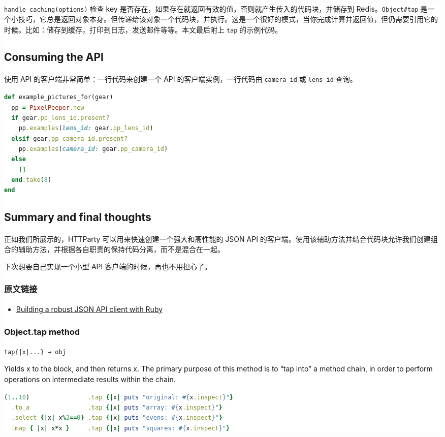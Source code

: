```handle_caching(options)``` 检查 key 是否存在，如果存在就返回有效的值，否则就产生传入的代码块，并储存到 Redis。```Object#tap``` 是一个小技巧，它总是返回对象本身。但传递给该对象一个代码块，并执行。这是一个很好的模式，当你完成计算并返回值，但仍需要引用它的时候。比如：储存到缓存，打印到日志，发送邮件等等。本文最后附上 ```tap``` 的示例代码。

## Consuming the API

使用 API​​ 的客户端非常简单：一行代码来创建一个 API 的客户端实例，一行代码由 ```camera_id``` 或 ```lens_id``` 查询。

```ruby
def example_pictures_for(gear)
  pp = PixelPeeper.new
  if gear.pp_lens_id.present?
    pp.examples(lens_id: gear.pp_lens_id)
  elsif gear.pp_camera_id.present?
    pp.examples(camera_id: gear.pp_camera_id)
  else
    []
  end.take(8)
end
```

## Summary and final thoughts

正如我们所展示的，HTTParty 可以用来快速创建一个强大和高性能的 JSON API 的客户端。使用该辅助方法并结合代码块允许我们创建组合的辅助方法，并根据各自职责的保持代码分离，而不是混合在一起。

下次想要自己实现一个小型 API 客户端的时候，再也不用担心了。

### 原文链接

* [Building a robust JSON API client with Ruby](http://www.binpress.com/tutorial/ruby-tutorial-building-a-robust-json-api-client/140)

### Object.tap method

```tap{|x|...} → obj```

Yields x to the block, and then returns x. The primary purpose of this method is to “tap into” a method chain, in order to perform operations on intermediate results within the chain.

```ruby
(1..10)                .tap {|x| puts "original: #{x.inspect}"}
  .to_a                .tap {|x| puts "array: #{x.inspect}"}
  .select {|x| x%2==0} .tap {|x| puts "evens: #{x.inspect}"}
  .map { |x| x*x }     .tap {|x| puts "squares: #{x.inspect}"}
```

[open-uri]: http://www.ruby-doc.org/stdlib-2.1.2/libdoc/open-uri/rdoc/OpenURI.html
[timeout-block]: https://www.ruby-forum.com/topic/77694
[net-http]: http://www.ruby-doc.org/stdlib-2.1.2/libdoc/net/http/rdoc/Net/HTTP.html
[http-party]: https://github.com/jnunemaker/HTTParty
[faraday]: https://github.com/lostisland/faraday
